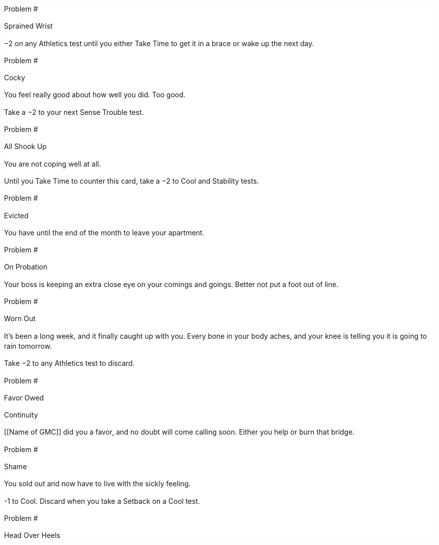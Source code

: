 Problem \#

Sprained Wrist

−2 on any Athletics test until you either Take Time to get it in a brace or wake up the next day.

Problem \#

Cocky

You feel really good about how well you did. Too good.

Take a −2 to your next Sense Trouble test.

Problem \#

All Shook Up

You are not coping well at all.

Until you Take Time to counter this card, take a −2 to Cool and Stability tests.

Problem \#

Evicted

You have until the end of the month to leave your apartment.

Problem \#

On Probation

Your boss is keeping an extra close eye on your comings and goings. Better not put a foot out of line.

Problem \#

Worn Out

It’s been a long week, and it finally caught up with you. Every bone in your body aches, and your knee is telling you it is going to rain tomorrow.

Take −2 to any Athletics test to discard.

Problem \#

Favor Owed

Continuity

\[\[Name of GMC\]\] did you a favor, and no doubt will come calling soon. Either you help or burn that bridge.

Problem \#

Shame

You sold out and now have to live with the sickly feeling.

\-1 to Cool. Discard when you take a Setback on a Cool test.

Problem \#

Head Over Heels
